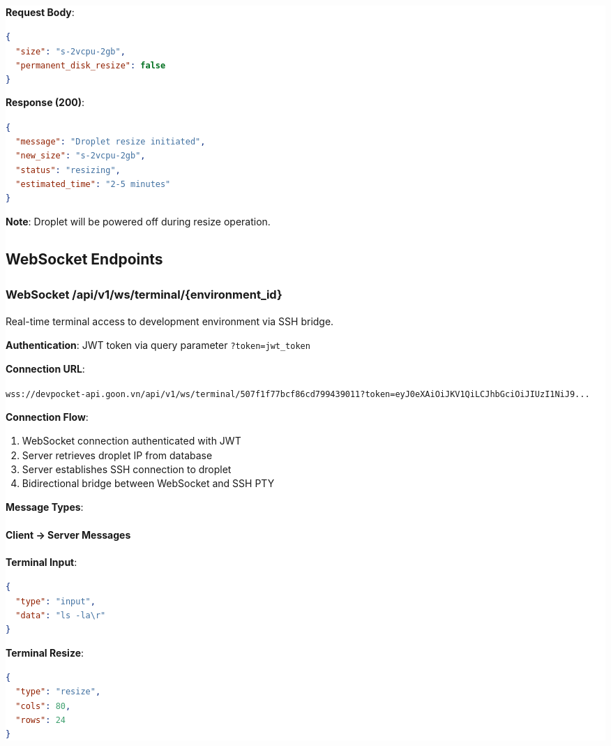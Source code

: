 **Request Body**:
```json
{
  "size": "s-2vcpu-2gb",
  "permanent_disk_resize": false
}
```

**Response (200)**:
```json
{
  "message": "Droplet resize initiated",
  "new_size": "s-2vcpu-2gb",
  "status": "resizing",
  "estimated_time": "2-5 minutes"
}
```

**Note**: Droplet will be powered off during resize operation.

## WebSocket Endpoints

### WebSocket /api/v1/ws/terminal/{environment_id}
Real-time terminal access to development environment via SSH bridge.

**Authentication**: JWT token via query parameter `?token=jwt_token`

**Connection URL**: 
```
wss://devpocket-api.goon.vn/api/v1/ws/terminal/507f1f77bcf86cd799439011?token=eyJ0eXAiOiJKV1QiLCJhbGciOiJIUzI1NiJ9...
```

**Connection Flow**:
1. WebSocket connection authenticated with JWT
2. Server retrieves droplet IP from database
3. Server establishes SSH connection to droplet
4. Bidirectional bridge between WebSocket and SSH PTY

**Message Types**:

#### Client → Server Messages

**Terminal Input**:
```json
{
  "type": "input",
  "data": "ls -la\r"
}
```

**Terminal Resize**:
```json
{
  "type": "resize", 
  "cols": 80,
  "rows": 24
}
```
